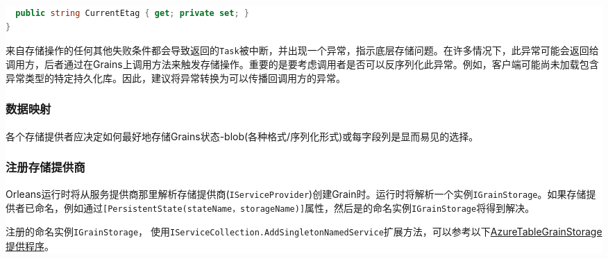 ```csharp
  public string CurrentEtag { get; private set; }
}
```
来自存储操作的任何其他失败条件都会导致返回的`Task`被中断，并出现一个异常，指示底层存储问题。在许多情况下，此异常可能会返回给调用方，后者通过在Grains上调用方法来触发存储操作。重要的是要考虑调用者是否可以反序列化此异常。例如，客户端可能尚未加载包含异常类型的特定持久化库。因此，建议将异常转换为可以传播回调用方的异常。

### 数据映射

各个存储提供者应决定如何最好地存储Grains状态-blob(各种格式/序列化形式)或每字段列是显而易见的选择。

### 注册存储提供商

Orleans运行时将从服务提供商那里解析存储提供商(`IServiceProvider`)创建Grain时。运行时将解析一个实例`IGrainStorage`。如果存储提供者已命名，例如通过`[PersistentState(stateName，storageName)]`属性，然后是的命名实例`IGrainStorage`将得到解决。

注册的命名实例`IGrainStorage`， 使用`IServiceCollection.AddSingletonNamedService`扩展方法，可以参考以下[AzureTableGrainStorage提供程序](https://github.com/dotnet/orleans/blob/af974d37864f85bfde5dc02f2f60bba997f2162d/src/Azure/Orleans.Persistence.AzureStorage/Hosting/AzureTableSiloBuilderExtensions.cs#L78)。

